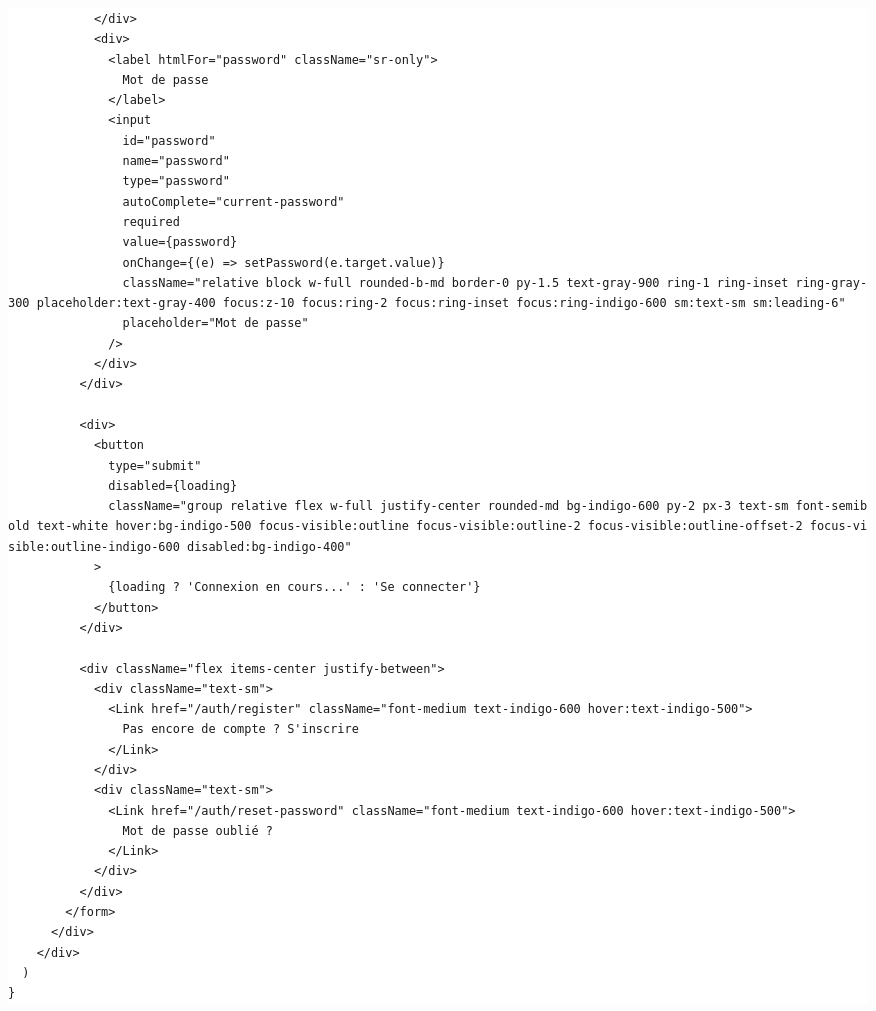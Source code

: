 ```tsx
            </div>
            <div>
              <label htmlFor="password" className="sr-only">
                Mot de passe
              </label>
              <input
                id="password"
                name="password"
                type="password"
                autoComplete="current-password"
                required
                value={password}
                onChange={(e) => setPassword(e.target.value)}
                className="relative block w-full rounded-b-md border-0 py-1.5 text-gray-900 ring-1 ring-inset ring-gray-300 placeholder:text-gray-400 focus:z-10 focus:ring-2 focus:ring-inset focus:ring-indigo-600 sm:text-sm sm:leading-6"
                placeholder="Mot de passe"
              />
            </div>
          </div>

          <div>
            <button
              type="submit"
              disabled={loading}
              className="group relative flex w-full justify-center rounded-md bg-indigo-600 py-2 px-3 text-sm font-semibold text-white hover:bg-indigo-500 focus-visible:outline focus-visible:outline-2 focus-visible:outline-offset-2 focus-visible:outline-indigo-600 disabled:bg-indigo-400"
            >
              {loading ? 'Connexion en cours...' : 'Se connecter'}
            </button>
          </div>

          <div className="flex items-center justify-between">
            <div className="text-sm">
              <Link href="/auth/register" className="font-medium text-indigo-600 hover:text-indigo-500">
                Pas encore de compte ? S'inscrire
              </Link>
            </div>
            <div className="text-sm">
              <Link href="/auth/reset-password" className="font-medium text-indigo-600 hover:text-indigo-500">
                Mot de passe oublié ?
              </Link>
            </div>
          </div>
        </form>
      </div>
    </div>
  )
}
```
